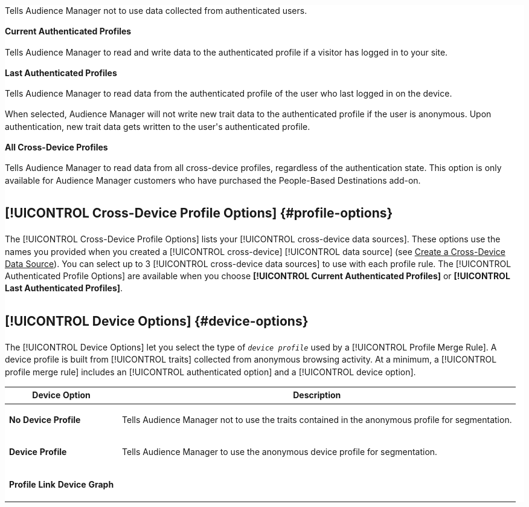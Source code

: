    <td colname="col2"> <p>Tells <span class="keyword"> Audience Manager</span> not to use data collected from authenticated users. </p> </td> 
  </tr> 
  <tr> 
   <td colname="col1"> <p> <b><span class="uicontrol"> Current Authenticated Profiles</span></b> </p> </td> 
   <td colname="col2"> <p>Tells <span class="keyword"> Audience Manager</span> to read and write data to the authenticated profile if a visitor has logged in to your site. </p> </td> 
  </tr> 
  <tr> 
   <td colname="col1"> <p> <b><span class="uicontrol"> Last Authenticated Profiles</span></b> </p> </td> 
   <td colname="col2"> <p>Tells <span class="keyword"> Audience Manager</span> to read data from the authenticated profile of the user who last logged in on the device. </p> <p>When selected, <span class="keyword"> Audience Manager</span> will not write new trait data to the authenticated profile if the user is anonymous. Upon authentication, new trait data gets written to the user's authenticated profile. </p> </td>
  </tr> 
  <tr> 
   <td colname="col1"> <p> <b><span class="uicontrol"> All Cross-Device Profiles</span></b> </p> </td> 
   <td colname="col2"> <p>Tells Audience Manager to read data from all cross-device profiles, regardless of the authentication state. This option is only available for Audience Manager customers who have purchased the People-Based Destinations add-on.</p> </td>
  </tr>
 </tbody>
</table>

## [!UICONTROL Cross-Device Profile Options] {#profile-options}

The [!UICONTROL Cross-Device Profile Options] lists your [!UICONTROL cross-device data sources]. These options use the names you provided when you created a [!UICONTROL cross-device] [!UICONTROL data source] (see [Create a Cross-Device Data Source](merge-rules-start.md#create-data-source)). You can select up to 3 [!UICONTROL cross-device data sources] to use with each profile rule. The [!UICONTROL Authenticated Profile Options] are available when you choose **[!UICONTROL Current Authenticated Profiles]** or **[!UICONTROL Last Authenticated Profiles]**.

## [!UICONTROL Device Options] {#device-options}

The [!UICONTROL Device Options] let you select the type of *`device profile`* used by a [!UICONTROL Profile Merge Rule]. A device profile is built from [!UICONTROL traits] collected from anonymous browsing activity. At a minimum, a [!UICONTROL profile merge rule] includes an [!UICONTROL authenticated option] and a [!UICONTROL device option].

<table id="table_D373FB787D1A4E3485C02C4A76F03395"> 
 <thead> 
  <tr> 
   <th colname="col1" class="entry"> Device Option </th> 
   <th colname="col2" class="entry"> Description </th> 
  </tr> 
 </thead>
 <tbody> 
  <tr> 
   <td colname="col1"> <p> <b><span class="uicontrol"> No Device Profile</span></b> </p> </td> 
   <td colname="col2"> <p>Tells <span class="keyword"> Audience Manager</span> not to use the traits contained in the anonymous profile for segmentation. </p> </td> 
  </tr> 
  <tr> 
   <td colname="col1"> <p> <b><span class="uicontrol"> Device Profile</span></b> </p> </td> 
   <td colname="col2"> <p>Tells <span class="keyword"> Audience Manager</span> to use the anonymous device profile for segmentation. </p> </td> 
  </tr> 
  <tr> 
   <td colname="col1"> <p> <b><span class="uicontrol"> Profile Link Device Graph</span></b> </p> </td> 